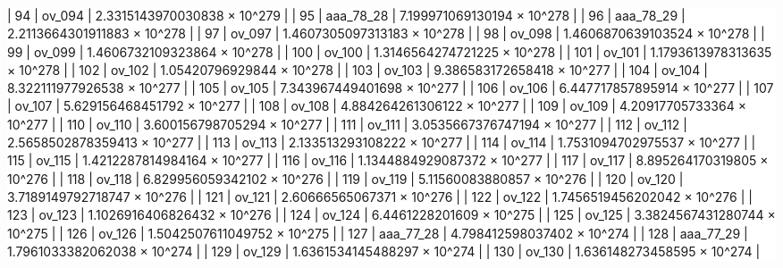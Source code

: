 | 94 | ov_094 | 2.3315143970030838 × 10^279 |
| 95 | aaa_78_28 | 7.199971069130194 × 10^278 |
| 96 | aaa_78_29 | 2.2113664301911883 × 10^278 |
| 97 | ov_097 | 1.4607305097313183 × 10^278 |
| 98 | ov_098 | 1.4606870639103524 × 10^278 |
| 99 | ov_099 | 1.4606732109323864 × 10^278 |
| 100 | ov_100 | 1.3146564274721225 × 10^278 |
| 101 | ov_101 | 1.1793613978313635 × 10^278 |
| 102 | ov_102 | 1.05420796929844 × 10^278 |
| 103 | ov_103 | 9.386583172658418 × 10^277 |
| 104 | ov_104 | 8.322111977926538 × 10^277 |
| 105 | ov_105 | 7.343967449401698 × 10^277 |
| 106 | ov_106 | 6.447717857895914 × 10^277 |
| 107 | ov_107 | 5.629156468451792 × 10^277 |
| 108 | ov_108 | 4.884264261306122 × 10^277 |
| 109 | ov_109 | 4.20917705733364 × 10^277 |
| 110 | ov_110 | 3.600156798705294 × 10^277 |
| 111 | ov_111 | 3.0535667376747194 × 10^277 |
| 112 | ov_112 | 2.5658502878359413 × 10^277 |
| 113 | ov_113 | 2.133513293108222 × 10^277 |
| 114 | ov_114 | 1.7531094702975537 × 10^277 |
| 115 | ov_115 | 1.4212287814984164 × 10^277 |
| 116 | ov_116 | 1.1344884929087372 × 10^277 |
| 117 | ov_117 | 8.895264170319805 × 10^276 |
| 118 | ov_118 | 6.829956059342102 × 10^276 |
| 119 | ov_119 | 5.11560083880857 × 10^276 |
| 120 | ov_120 | 3.7189149792718747 × 10^276 |
| 121 | ov_121 | 2.60666565067371 × 10^276 |
| 122 | ov_122 | 1.7456519456202042 × 10^276 |
| 123 | ov_123 | 1.1026916406826432 × 10^276 |
| 124 | ov_124 | 6.4461228201609 × 10^275 |
| 125 | ov_125 | 3.3824567431280744 × 10^275 |
| 126 | ov_126 | 1.5042507611049752 × 10^275 |
| 127 | aaa_77_28 | 4.798412598037402 × 10^274 |
| 128 | aaa_77_29 | 1.7961033382062038 × 10^274 |
| 129 | ov_129 | 1.6361534145488297 × 10^274 |
| 130 | ov_130 | 1.636148273458595 × 10^274 |